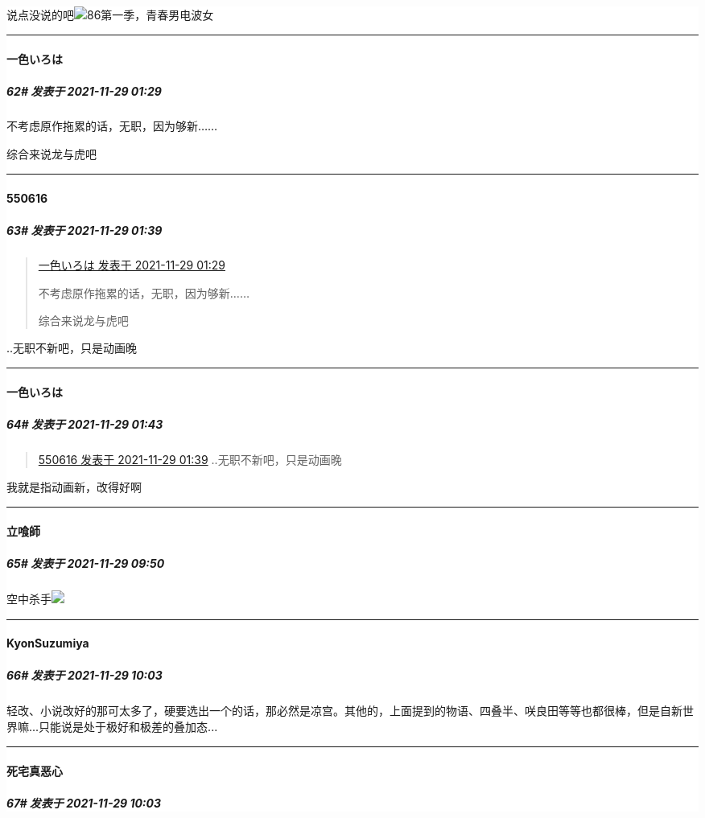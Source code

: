 说点没说的吧<img src="https://static.saraba1st.com/image/smiley/face2017/044.png" referrerpolicy="no-referrer">86第一季，青春男电波女

*****

####  一色いろは  
##### 62#       发表于 2021-11-29 01:29

不考虑原作拖累的话，无职，因为够新……

综合来说龙与虎吧

*****

####  550616  
##### 63#       发表于 2021-11-29 01:39

<blockquote><a href="httphttps://bbs.saraba1st.com/2b/forum.php?mod=redirect&amp;goto=findpost&amp;pid=53739402&amp;ptid=2039719" target="_blank">一色いろは 发表于 2021-11-29 01:29</a>

不考虑原作拖累的话，无职，因为够新……

综合来说龙与虎吧</blockquote>
..无职不新吧，只是动画晚

*****

####  一色いろは  
##### 64#       发表于 2021-11-29 01:43

<blockquote><a href="httphttps://bbs.saraba1st.com/2b/forum.php?mod=redirect&amp;goto=findpost&amp;pid=53739459&amp;ptid=2039719" target="_blank">550616 发表于 2021-11-29 01:39</a>
 ..无职不新吧，只是动画晚</blockquote>
我就是指动画新，改得好啊



*****

####  立喰師  
##### 65#       发表于 2021-11-29 09:50

空中杀手<img src="https://static.saraba1st.com/image/smiley/face2017/037.png" referrerpolicy="no-referrer">

*****

####  KyonSuzumiya  
##### 66#       发表于 2021-11-29 10:03

轻改、小说改好的那可太多了，硬要选出一个的话，那必然是凉宫。其他的，上面提到的物语、四叠半、咲良田等等也都很棒，但是自新世界嘛...只能说是处于极好和极差的叠加态...

*****

####  死宅真恶心  
##### 67#       发表于 2021-11-29 10:03
